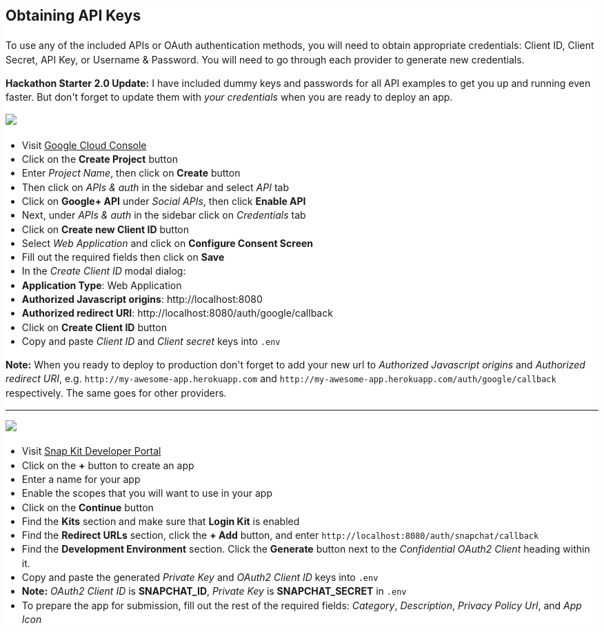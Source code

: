 Obtaining API Keys
------------------

To use any of the included APIs or OAuth authentication methods, you will need
to obtain appropriate credentials: Client ID, Client Secret, API Key, or
Username & Password. You will need to go through each provider to generate new
credentials.

**Hackathon Starter 2.0 Update:** I have included dummy keys and passwords for
all API examples to get you up and running even faster. But don't forget to update
them with *your credentials* when you are ready to deploy an app.

<img src="https://upload.wikimedia.org/wikipedia/commons/thumb/2/2f/Google_2015_logo.svg/1000px-Google_2015_logo.svg.png" width="200">

- Visit <a href="https://cloud.google.com/console/project" target="_blank">Google Cloud Console</a>
- Click on the **Create Project** button
- Enter *Project Name*, then click on **Create** button
- Then click on *APIs & auth* in the sidebar and select *API* tab
- Click on **Google+ API** under *Social APIs*, then click **Enable API**
- Next, under *APIs & auth* in the sidebar click on *Credentials* tab
- Click on **Create new Client ID** button
- Select *Web Application* and click on **Configure Consent Screen**
- Fill out the required fields then click on **Save**
- In the *Create Client ID* modal dialog:
 - **Application Type**: Web Application
 - **Authorized Javascript origins**: http://localhost:8080
 - **Authorized redirect URI**: http://localhost:8080/auth/google/callback
- Click on **Create Client ID** button
- Copy and paste *Client ID* and *Client secret* keys into `.env`

**Note:** When you ready to deploy to production don't forget to
add your new url to *Authorized Javascript origins* and *Authorized redirect URI*,
e.g. `http://my-awesome-app.herokuapp.com` and
`http://my-awesome-app.herokuapp.com/auth/google/callback` respectively.
The same goes for other providers.

<hr>

<img src="https://seeklogo.com/images/S/snapchat-logo-F20CDB1199-seeklogo.com.png" height="90">

- Visit <a href="https://kit.snapchat.com/portal" target="_blank">Snap Kit Developer Portal</a>
- Click on the **+** button to create an app
- Enter a name for your app
- Enable the scopes that you will want to use in your app
- Click on the **Continue** button
- Find the **Kits** section and make sure that **Login Kit** is enabled
- Find the **Redirect URLs** section, click the **+ Add** button, and enter `http://localhost:8080/auth/snapchat/callback`
- Find the **Development Environment** section. Click the **Generate** button next to the *Confidential OAuth2 Client* heading within it.
- Copy and paste the generated *Private Key* and *OAuth2 Client ID* keys into `.env`
- **Note:** *OAuth2 Client ID* is **SNAPCHAT_ID**, *Private Key* is **SNAPCHAT_SECRET** in `.env`
- To prepare the app for submission, fill out the rest of the required fields: *Category*, *Description*, *Privacy Policy Url*, and *App Icon*

